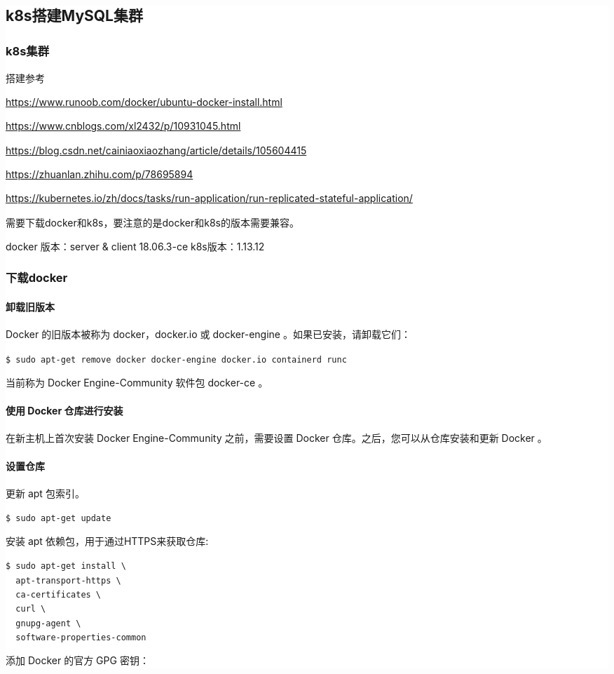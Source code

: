 ## k8s搭建MySQL集群



### k8s集群

搭建参考

https://www.runoob.com/docker/ubuntu-docker-install.html

https://www.cnblogs.com/xl2432/p/10931045.html

https://blog.csdn.net/cainiaoxiaozhang/article/details/105604415

https://zhuanlan.zhihu.com/p/78695894

https://kubernetes.io/zh/docs/tasks/run-application/run-replicated-stateful-application/

需要下载docker和k8s，要注意的是docker和k8s的版本需要兼容。

docker 版本：server & client  18.06.3-ce				k8s版本：1.13.12



### 下载docker

#### 卸载旧版本

Docker 的旧版本被称为 docker，docker.io 或 docker-engine 。如果已安装，请卸载它们：

```
$ sudo apt-get remove docker docker-engine docker.io containerd runc
```

当前称为 Docker Engine-Community 软件包 docker-ce 。

#### 使用 Docker 仓库进行安装

在新主机上首次安装 Docker Engine-Community 之前，需要设置 Docker 仓库。之后，您可以从仓库安装和更新 Docker 。

#### 设置仓库

更新 apt 包索引。

```shell
$ sudo apt-get update
```

安装 apt 依赖包，用于通过HTTPS来获取仓库:

```shell
$ sudo apt-get install \
  apt-transport-https \
  ca-certificates \
  curl \
  gnupg-agent \
  software-properties-common
```

添加 Docker 的官方 GPG 密钥：
